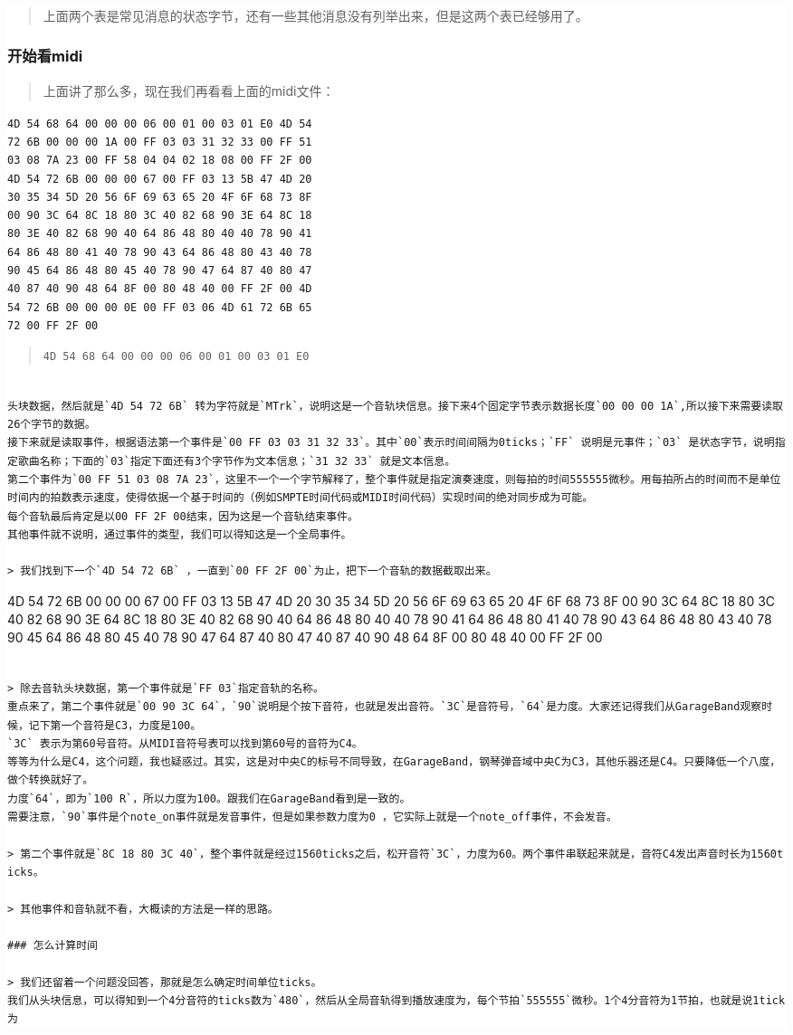> 上面两个表是常见消息的状态字节，还有一些其他消息没有列举出来，但是这两个表已经够用了。

### 开始看midi

> 上面讲了那么多，现在我们再看看上面的midi文件：

```
4D 54 68 64 00 00 00 06 00 01 00 03 01 E0 4D 54
72 6B 00 00 00 1A 00 FF 03 03 31 32 33 00 FF 51
03 08 7A 23 00 FF 58 04 04 02 18 08 00 FF 2F 00
4D 54 72 6B 00 00 00 67 00 FF 03 13 5B 47 4D 20
30 35 34 5D 20 56 6F 69 63 65 20 4F 6F 68 73 8F
00 90 3C 64 8C 18 80 3C 40 82 68 90 3E 64 8C 18
80 3E 40 82 68 90 40 64 86 48 80 40 40 78 90 41
64 86 48 80 41 40 78 90 43 64 86 48 80 43 40 78
90 45 64 86 48 80 45 40 78 90 47 64 87 40 80 47
40 87 40 90 48 64 8F 00 80 48 40 00 FF 2F 00 4D
54 72 6B 00 00 00 0E 00 FF 03 06 4D 61 72 6B 65
72 00 FF 2F 00
```

> ```
> 4D 54 68 64 00 00 00 06 00 01 00 03 01 E0
> ```

```

头块数据，然后就是`4D 54 72 6B` 转为字符就是`MTrk`，说明这是一个音轨块信息。接下来4个固定字节表示数据长度`00 00 00 1A`,所以接下来需要读取26个字节的数据。
接下来就是读取事件，根据语法第一个事件是`00 FF 03 03 31 32 33`。其中`00`表示时间间隔为0ticks；`FF` 说明是元事件；`03` 是状态字节，说明指定歌曲名称；下面的`03`指定下面还有3个字节作为文本信息；`31 32 33` 就是文本信息。
第二个事件为`00 FF 51 03 08 7A 23`，这里不一个一个字节解释了，整个事件就是指定演奏速度，则每拍的时间555555微秒。用每拍所占的时间而不是单位时间内的拍数表示速度，使得依据一个基于时间的（例如SMPTE时间代码或MIDI时间代码）实现时间的绝对同步成为可能。
每个音轨最后肯定是以00 FF 2F 00结束，因为这是一个音轨结束事件。
其他事件就不说明，通过事件的类型，我们可以得知这是一个全局事件。

> 我们找到下一个`4D 54 72 6B` ，一直到`00 FF 2F 00`为止，把下一个音轨的数据截取出来。

```

4D 54 72 6B 00 00 00 67 00 FF 03 13 5B 47 4D 20
30 35 34 5D 20 56 6F 69 63 65 20 4F 6F 68 73 8F
00 90 3C 64 8C 18 80 3C 40 82 68 90 3E 64 8C 18
80 3E 40 82 68 90 40 64 86 48 80 40 40 78 90 41
64 86 48 80 41 40 78 90 43 64 86 48 80 43 40 78
90 45 64 86 48 80 45 40 78 90 47 64 87 40 80 47
40 87 40 90 48 64 8F 00 80 48 40 00 FF 2F 00

```

> 除去音轨头块数据，第一个事件就是`FF 03`指定音轨的名称。
重点来了，第二个事件就是`00 90 3C 64`，`90`说明是个按下音符，也就是发出音符。`3C`是音符号，`64`是力度。大家还记得我们从GarageBand观察时候，记下第一个音符是C3，力度是100。
`3C` 表示为第60号音符。从MIDI音符号表可以找到第60号的音符为C4。
等等为什么是C4，这个问题，我也疑惑过。其实，这是对中央C的标号不同导致，在GarageBand，钢琴弹音域中央C为C3，其他乐器还是C4。只要降低一个八度，做个转换就好了。
力度`64`，即为`100 R`，所以力度为100。跟我们在GarageBand看到是一致的。
需要注意，`90`事件是个note_on事件就是发音事件，但是如果参数力度为0 ，它实际上就是一个note_off事件，不会发音。

> 第二个事件就是`8C 18 80 3C 40`，整个事件就是经过1560ticks之后，松开音符`3C`，力度为60。两个事件串联起来就是，音符C4发出声音时长为1560ticks。

> 其他事件和音轨就不看，大概读的方法是一样的思路。

### 怎么计算时间

> 我们还留着一个问题没回答，那就是怎么确定时间单位ticks。
我们从头块信息，可以得知到一个4分音符的ticks数为`480`，然后从全局音轨得到播放速度为，每个节拍`555555`微秒。1个4分音符为1节拍，也就是说1tick为

```
